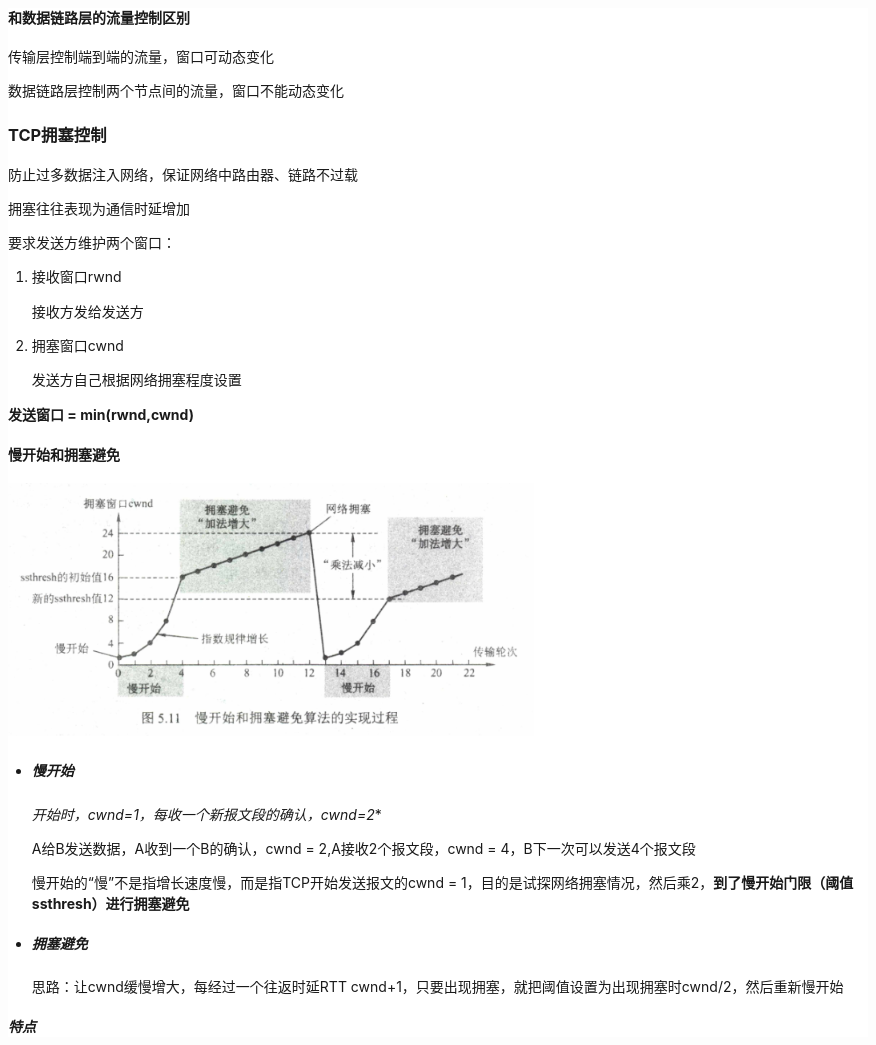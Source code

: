 #### 和数据链路层的流量控制区别

传输层控制端到端的流量，窗口可动态变化

数据链路层控制两个节点间的流量，窗口不能动态变化

### TCP拥塞控制

防止过多数据注入网络，保证网络中路由器、链路不过载

拥塞往往表现为通信时延增加

要求发送方维护两个窗口：

1. 接收窗口rwnd

   接收方发给发送方

2. 拥塞窗口cwnd

   发送方自己根据网络拥塞程度设置

**发送窗口 = min(rwnd,cwnd)**

#### 慢开始和拥塞避免

<img src="image/image-20231006151113855.png" alt="image-20231006151113855" style="zoom:80%;" />

- ##### 慢开始

  **开始时，cwnd=1，每收一个新报文段的确认，cwnd*=2**

  A给B发送数据，A收到一个B的确认，cwnd = 2,A接收2个报文段，cwnd = 4，B下一次可以发送4个报文段

  慢开始的“慢”不是指增长速度慢，而是指TCP开始发送报文的cwnd = 1，目的是试探网络拥塞情况，然后乘2，**到了慢开始门限（阈值ssthresh）进行拥塞避免**

- ##### 拥塞避免

  思路：让cwnd缓慢增大，每经过一个往返时延RTT cwnd+1，只要出现拥塞，就把阈值设置为出现拥塞时cwnd/2，然后重新慢开始

##### 特点
